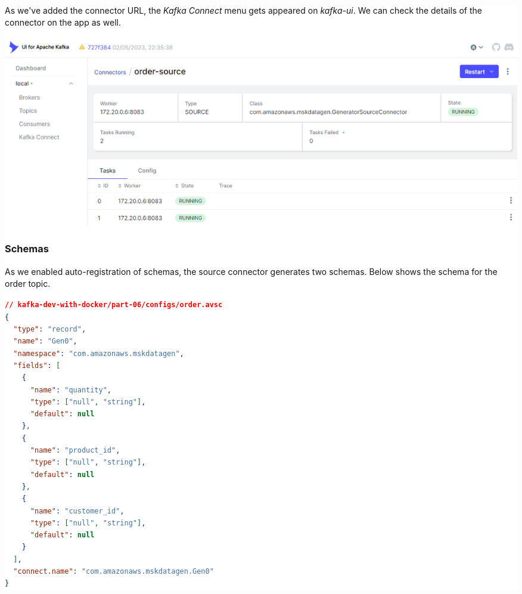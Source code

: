 As we've added the connector URL, the *Kafka Connect* menu gets appeared on *kafka-ui*. We can check the details of the connector on the app as well. 

![](source-connector.png#center)

### Schemas

As we enabled auto-registration of schemas, the source connector generates two schemas. Below shows the schema for the order topic.

```json
// kafka-dev-with-docker/part-06/configs/order.avsc
{
  "type": "record",
  "name": "Gen0",
  "namespace": "com.amazonaws.mskdatagen",
  "fields": [
    {
      "name": "quantity",
      "type": ["null", "string"],
      "default": null
    },
    {
      "name": "product_id",
      "type": ["null", "string"],
      "default": null
    },
    {
      "name": "customer_id",
      "type": ["null", "string"],
      "default": null
    }
  ],
  "connect.name": "com.amazonaws.mskdatagen.Gen0"
}
```
